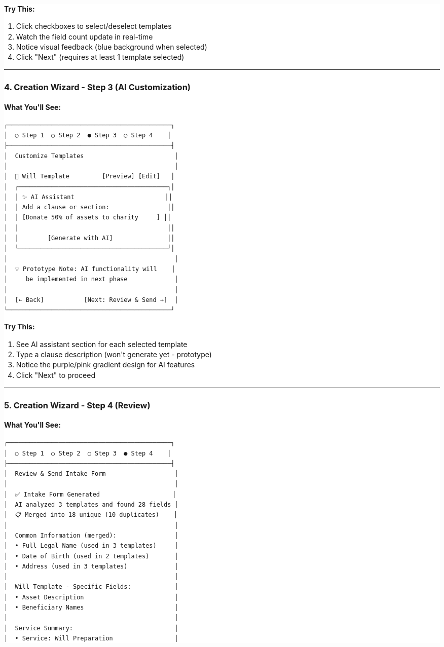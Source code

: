 **Try This:**
1. Click checkboxes to select/deselect templates
2. Watch the field count update in real-time
3. Notice visual feedback (blue background when selected)
4. Click "Next" (requires at least 1 template selected)

---

### 4. Creation Wizard - Step 3 (AI Customization)

**What You'll See:**
```
┌─────────────────────────────────────────────┐
│  ○ Step 1  ○ Step 2  ● Step 3  ○ Step 4    │
├─────────────────────────────────────────────┤
│  Customize Templates                         │
│                                              │
│  📄 Will Template         [Preview] [Edit]   │
│  ┌─────────────────────────────────────────┐│
│  │ ✨ AI Assistant                         ││
│  │ Add a clause or section:                ││
│  │ [Donate 50% of assets to charity     ] ││
│  │                                         ││
│  │        [Generate with AI]               ││
│  └─────────────────────────────────────────┘│
│                                              │
│  💡 Prototype Note: AI functionality will    │
│     be implemented in next phase             │
│                                              │
│  [← Back]           [Next: Review & Send →]  │
└─────────────────────────────────────────────┘
```

**Try This:**
1. See AI assistant section for each selected template
2. Type a clause description (won't generate yet - prototype)
3. Notice the purple/pink gradient design for AI features
4. Click "Next" to proceed

---

### 5. Creation Wizard - Step 4 (Review)

**What You'll See:**
```
┌─────────────────────────────────────────────┐
│  ○ Step 1  ○ Step 2  ○ Step 3  ● Step 4    │
├─────────────────────────────────────────────┤
│  Review & Send Intake Form                   │
│                                              │
│  ✅ Intake Form Generated                    │
│  AI analyzed 3 templates and found 28 fields │
│  📋 Merged into 18 unique (10 duplicates)    │
│                                              │
│  Common Information (merged):                │
│  • Full Legal Name (used in 3 templates)     │
│  • Date of Birth (used in 2 templates)       │
│  • Address (used in 3 templates)             │
│                                              │
│  Will Template - Specific Fields:            │
│  • Asset Description                         │
│  • Beneficiary Names                         │
│                                              │
│  Service Summary:                            │
│  • Service: Will Preparation                 │
```
